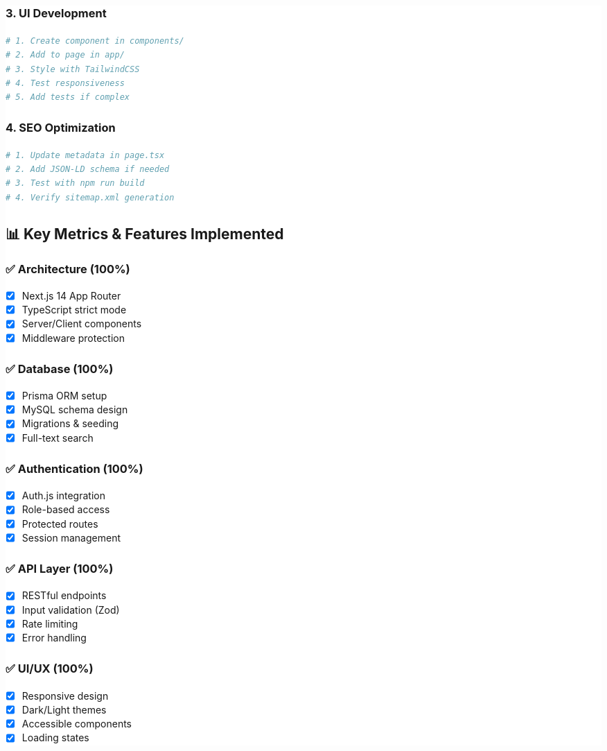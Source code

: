 ### 3. UI Development
```bash
# 1. Create component in components/
# 2. Add to page in app/
# 3. Style with TailwindCSS
# 4. Test responsiveness
# 5. Add tests if complex
```

### 4. SEO Optimization
```bash
# 1. Update metadata in page.tsx
# 2. Add JSON-LD schema if needed
# 3. Test with npm run build
# 4. Verify sitemap.xml generation
```

## 📊 Key Metrics & Features Implemented

### ✅ Architecture (100%)
- [x] Next.js 14 App Router
- [x] TypeScript strict mode
- [x] Server/Client components
- [x] Middleware protection

### ✅ Database (100%)
- [x] Prisma ORM setup
- [x] MySQL schema design
- [x] Migrations & seeding
- [x] Full-text search

### ✅ Authentication (100%)
- [x] Auth.js integration
- [x] Role-based access
- [x] Protected routes
- [x] Session management

### ✅ API Layer (100%)
- [x] RESTful endpoints
- [x] Input validation (Zod)
- [x] Rate limiting
- [x] Error handling

### ✅ UI/UX (100%)
- [x] Responsive design
- [x] Dark/Light themes
- [x] Accessible components
- [x] Loading states
